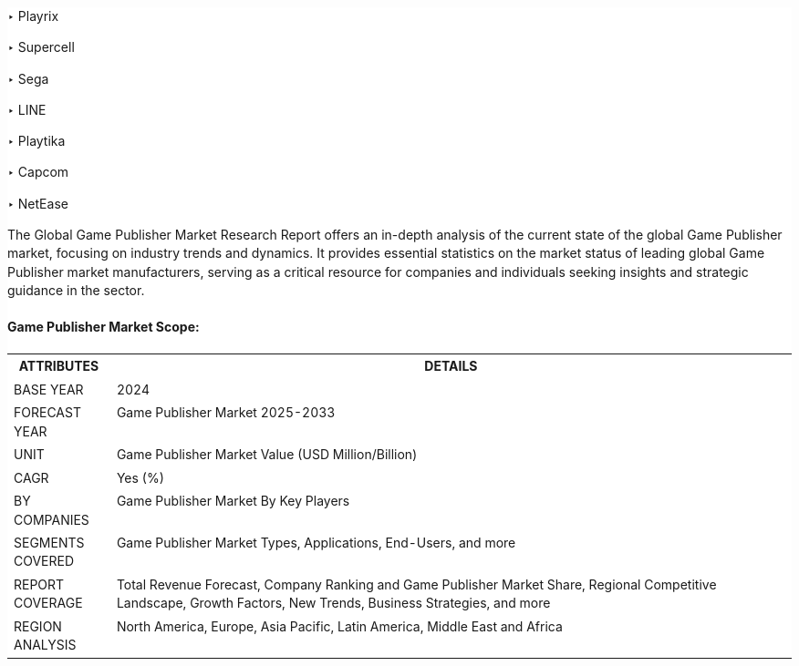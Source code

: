 ‣ Playrix

‣ Supercell

‣ Sega

‣ LINE

‣ Playtika

‣ Capcom

‣ NetEase

The Global Game Publisher Market Research Report offers an in-depth analysis of the current state of the global Game Publisher market, focusing on industry trends and dynamics. It provides essential statistics on the market status of leading global Game Publisher market manufacturers, serving as a critical resource for companies and individuals seeking insights and strategic guidance in the sector.

<h4>Game Publisher Market Scope:</h4>
<table>
<tr>
<th>ATTRIBUTES</th>
<th>DETAILS</th>
</tr>
<tr>
<td>BASE YEAR</td>
<td>2024</td>
</tr>
<tr>
<td>FORECAST YEAR</td>
<td>Game Publisher Market 2025-2033</td>
</tr>
<tr>
<td>UNIT</td>
<td>Game Publisher Market Value (USD Million/Billion)</td>
<tr>
<td>CAGR</td>
<td>Yes (%)</td>
</tr>
</tr>
<tr>
<td>BY COMPANIES</td>
<td>Game Publisher Market By Key Players</td>
</tr>
<tr>
<td>SEGMENTS COVERED</td>
<td>Game Publisher Market Types, Applications, End-Users, and more</td>
</tr>
<tr>
<td>REPORT COVERAGE</td>
<td>Total Revenue Forecast, Company Ranking and Game Publisher Market Share, Regional Competitive Landscape, Growth Factors, New Trends, Business Strategies, and more</td>
</tr>
<tr>
<td>REGION ANALYSIS</td>
<td>North America, Europe, Asia Pacific, Latin America, Middle East and Africa</td>
</tr>
</table>
